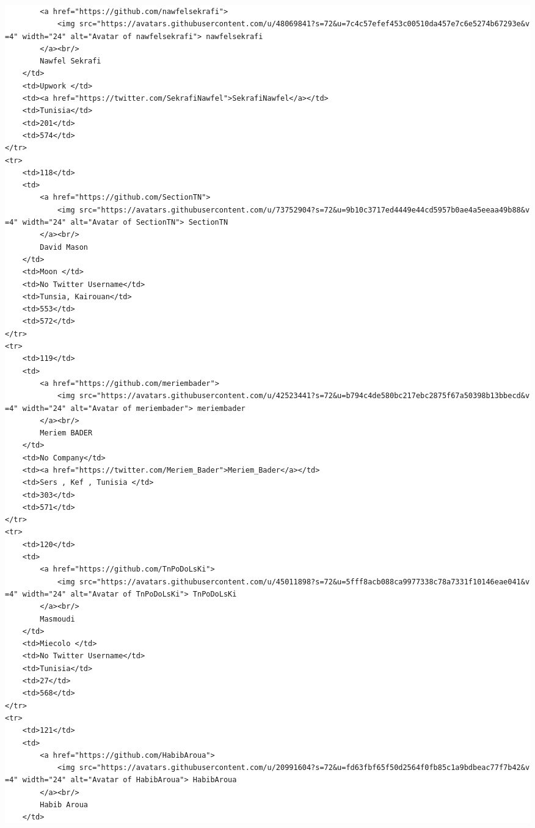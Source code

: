 			<a href="https://github.com/nawfelsekrafi">
				<img src="https://avatars.githubusercontent.com/u/48069841?s=72&u=7c4c57efef453c00510da457e7c6e5274b67293e&v=4" width="24" alt="Avatar of nawfelsekrafi"> nawfelsekrafi
			</a><br/>
			Nawfel Sekrafi
		</td>
		<td>Upwork </td>
		<td><a href="https://twitter.com/SekrafiNawfel">SekrafiNawfel</a></td>
		<td>Tunisia</td>
		<td>201</td>
		<td>574</td>
	</tr>
	<tr>
		<td>118</td>
		<td>
			<a href="https://github.com/SectionTN">
				<img src="https://avatars.githubusercontent.com/u/73752904?s=72&u=9b10c3717ed4449e44cd5957b0ae4a5eeaa49b88&v=4" width="24" alt="Avatar of SectionTN"> SectionTN
			</a><br/>
			David Mason
		</td>
		<td>Moon </td>
		<td>No Twitter Username</td>
		<td>Tunsia, Kairouan</td>
		<td>553</td>
		<td>572</td>
	</tr>
	<tr>
		<td>119</td>
		<td>
			<a href="https://github.com/meriembader">
				<img src="https://avatars.githubusercontent.com/u/42523441?s=72&u=b794c4de580bc217ebc2875f67a50398b13bbecd&v=4" width="24" alt="Avatar of meriembader"> meriembader
			</a><br/>
			Meriem BADER
		</td>
		<td>No Company</td>
		<td><a href="https://twitter.com/Meriem_Bader">Meriem_Bader</a></td>
		<td>Sers , Kef , Tunisia </td>
		<td>303</td>
		<td>571</td>
	</tr>
	<tr>
		<td>120</td>
		<td>
			<a href="https://github.com/TnPoDoLsKi">
				<img src="https://avatars.githubusercontent.com/u/45011898?s=72&u=5fff8acb088ca9977338c78a7331f10146eae041&v=4" width="24" alt="Avatar of TnPoDoLsKi"> TnPoDoLsKi
			</a><br/>
			Masmoudi
		</td>
		<td>Miecolo </td>
		<td>No Twitter Username</td>
		<td>Tunisia</td>
		<td>27</td>
		<td>568</td>
	</tr>
	<tr>
		<td>121</td>
		<td>
			<a href="https://github.com/HabibAroua">
				<img src="https://avatars.githubusercontent.com/u/20991604?s=72&u=fd63fbf65f50d2564f0fb85c1a9bdbeac77f7b42&v=4" width="24" alt="Avatar of HabibAroua"> HabibAroua
			</a><br/>
			Habib Aroua
		</td>